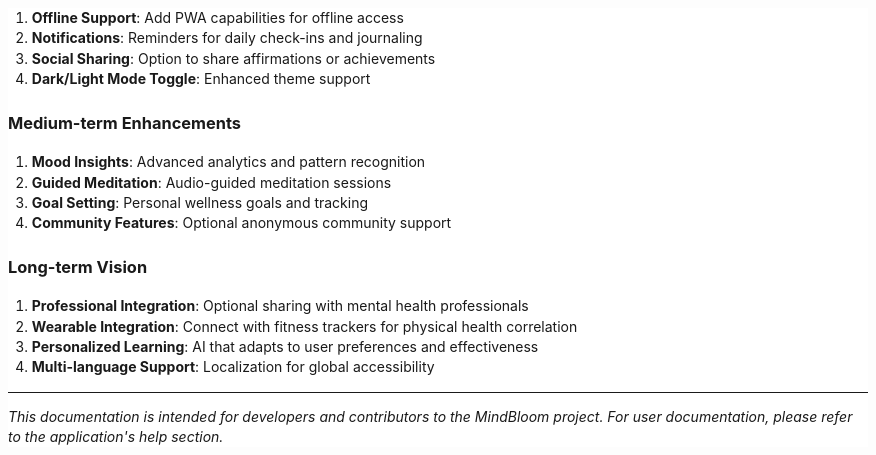 1. **Offline Support**: Add PWA capabilities for offline access
2. **Notifications**: Reminders for daily check-ins and journaling
3. **Social Sharing**: Option to share affirmations or achievements
4. **Dark/Light Mode Toggle**: Enhanced theme support

### Medium-term Enhancements

1. **Mood Insights**: Advanced analytics and pattern recognition
2. **Guided Meditation**: Audio-guided meditation sessions
3. **Goal Setting**: Personal wellness goals and tracking
4. **Community Features**: Optional anonymous community support

### Long-term Vision

1. **Professional Integration**: Optional sharing with mental health professionals
2. **Wearable Integration**: Connect with fitness trackers for physical health correlation
3. **Personalized Learning**: AI that adapts to user preferences and effectiveness
4. **Multi-language Support**: Localization for global accessibility

---


*This documentation is intended for developers and contributors to the MindBloom project. For user documentation, please refer to the application's help section.*
